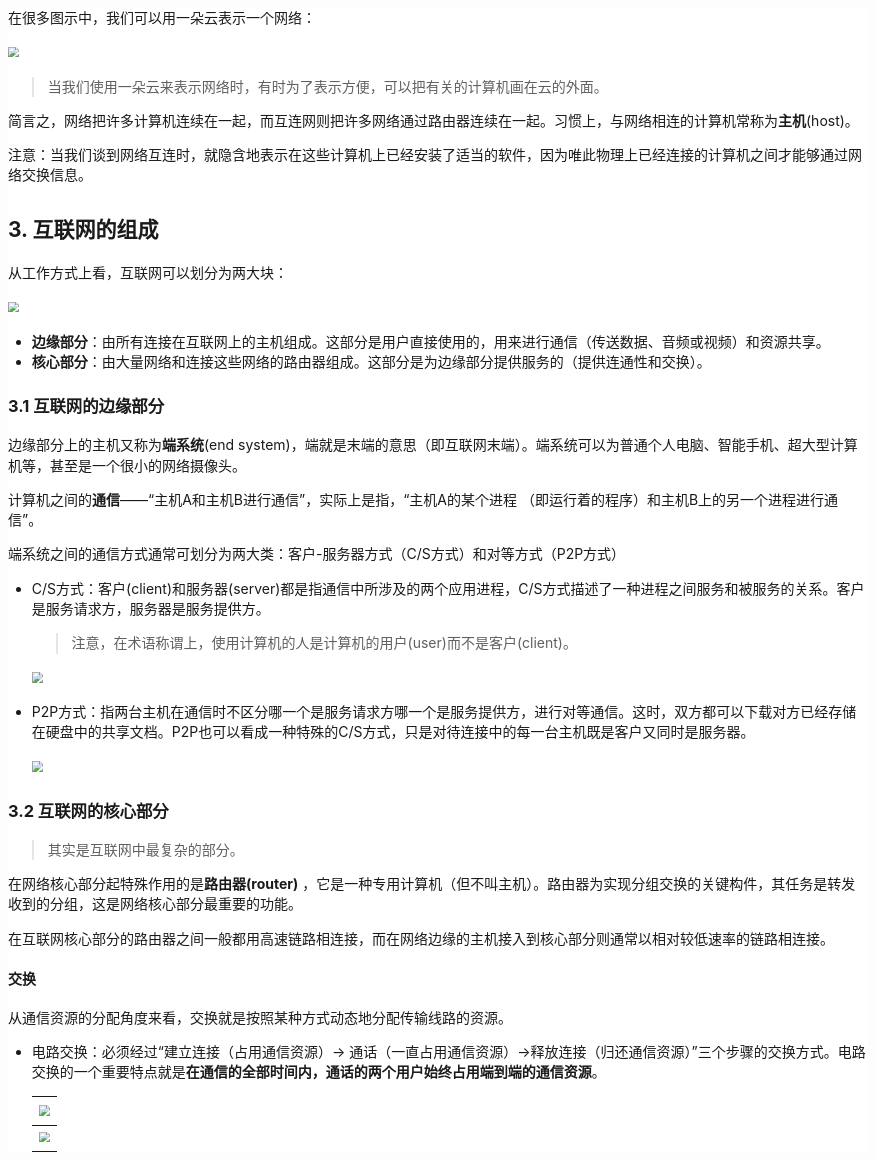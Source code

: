 在很多图示中，我们可以用一朵云表示一个网络：

<img src="https://chua-n.gitee.io/figure-bed/notebook/杂技/计算机网络/3.png" style="zoom:67%;" />

> 当我们使用一朵云来表示网络时，有时为了表示方便，可以把有关的计算机画在云的外面。

简言之，网络把许多计算机连续在一起，而互连网则把许多网络通过路由器连续在一起。习惯上，与网络相连的计算机常称为**主机**(host)。

注意：当我们谈到网络互连时，就隐含地表示在这些计算机上已经安装了适当的软件，因为唯此物理上已经连接的计算机之间才能够通过网络交换信息。

## 3. 互联网的组成

从工作方式上看，互联网可以划分为两大块：

<img src="https://chua-n.gitee.io/figure-bed/notebook/杂技/计算机网络/5.png" style="zoom:67%;" />

- **边缘部分**：由所有连接在互联网上的主机组成。这部分是用户直接使用的，用来进行通信（传送数据、音频或视频）和资源共享。
- **核心部分**：由大量网络和连接这些网络的路由器组成。这部分是为边缘部分提供服务的（提供连通性和交换）。

### 3.1 互联网的边缘部分

边缘部分上的主机又称为**端系统**(end system)，端就是末端的意思（即互联网末端）。端系统可以为普通个人电脑、智能手机、超大型计算机等，甚至是一个很小的网络摄像头。

计算机之间的**通信**——“主机A和主机B进行通信”，实际上是指，“主机A的某个进程 （即运行着的程序）和主机B上的另一个进程进行通信”。

端系统之间的通信方式通常可划分为两大类：客户-服务器方式（C/S方式）和对等方式（P2P方式）

- C/S方式：客户(client)和服务器(server)都是指通信中所涉及的两个应用进程，C/S方式描述了一种进程之间服务和被服务的关系。客户是服务请求方，服务器是服务提供方。

    > 注意，在术语称谓上，使用计算机的人是计算机的用户(user)而不是客户(client)。

    <img src="https://chua-n.gitee.io/figure-bed/notebook/杂技/计算机网络/6.png" style="zoom:67%;" />

- P2P方式：指两台主机在通信时不区分哪一个是服务请求方哪一个是服务提供方，进行对等通信。这时，双方都可以下载对方已经存储在硬盘中的共享文档。P2P也可以看成一种特殊的C/S方式，只是对待连接中的每一台主机既是客户又同时是服务器。

    <img src="https://chua-n.gitee.io/figure-bed/notebook/杂技/计算机网络/7.png" style="zoom:67%;" />

### 3.2 互联网的核心部分

> 其实是互联网中最复杂的部分。

在网络核心部分起特殊作用的是**路由器(router)** ，它是一种专用计算机（但不叫主机）。路由器为实现分组交换的关键构件，其任务是转发收到的分组，这是网络核心部分最重要的功能。

在互联网核心部分的路由器之间一般都用高速链路相连接，而在网络边缘的主机接入到核心部分则通常以相对较低速率的链路相连接。

#### 交换

从通信资源的分配角度来看，交换就是按照某种方式动态地分配传输线路的资源。

- 电路交换：必须经过“建立连接（占用通信资源）-> 通话（一直占用通信资源）->释放连接（归还通信资源）”三个步骤的交换方式。电路交换的一个重要特点就是**在通信的全部时间内，通话的两个用户始终占用端到端的通信资源**。

    | <img src="https://chua-n.gitee.io/figure-bed/notebook/杂技/计算机网络/8.png" style="zoom:67%;" /> |
    | ------------------------------------------------------------ |
    | <img src="https://chua-n.gitee.io/figure-bed/notebook/杂技/计算机网络/9.png" style="zoom:67%;" /> |
